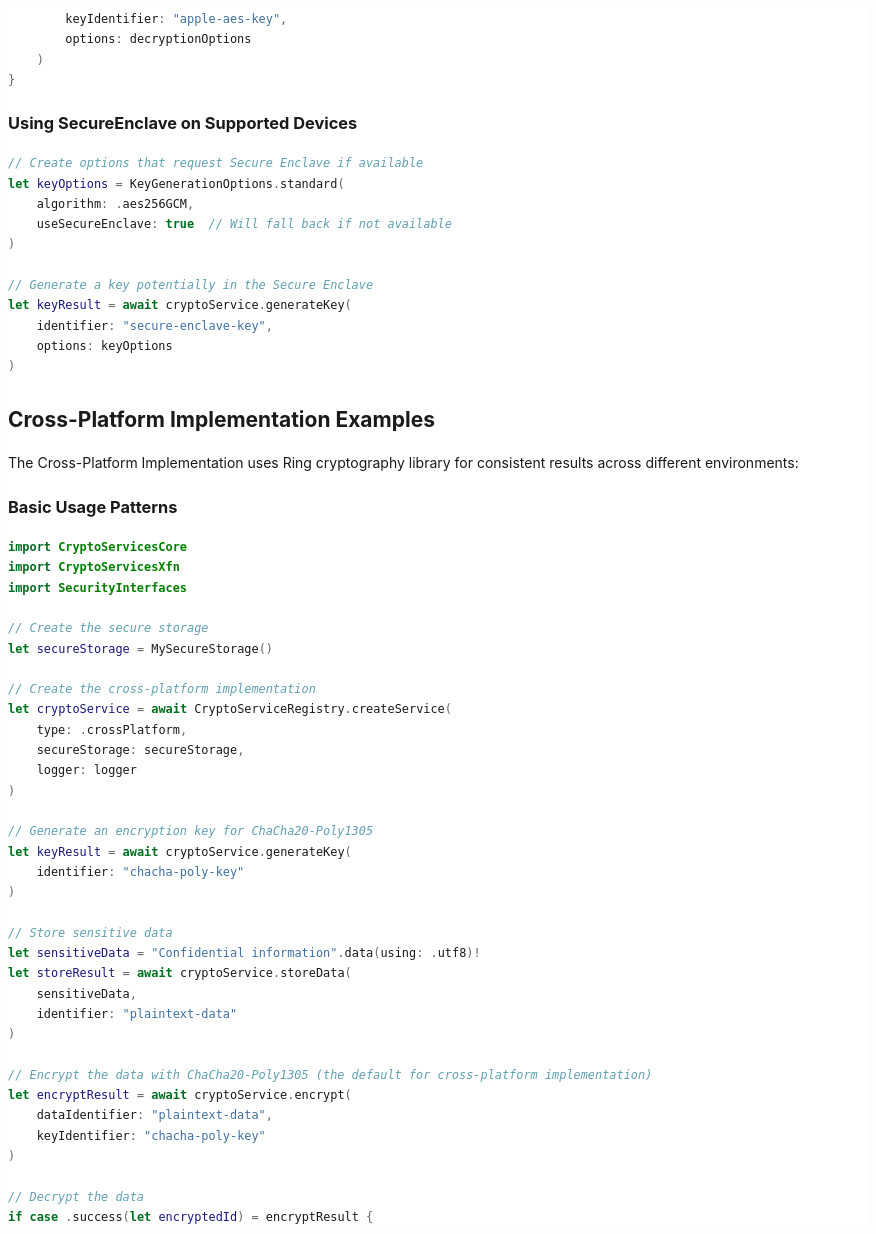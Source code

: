 ```swift
        keyIdentifier: "apple-aes-key",
        options: decryptionOptions
    )
}
```

### Using SecureEnclave on Supported Devices

```swift
// Create options that request Secure Enclave if available
let keyOptions = KeyGenerationOptions.standard(
    algorithm: .aes256GCM,
    useSecureEnclave: true  // Will fall back if not available
)

// Generate a key potentially in the Secure Enclave
let keyResult = await cryptoService.generateKey(
    identifier: "secure-enclave-key",
    options: keyOptions
)
```

## Cross-Platform Implementation Examples

The Cross-Platform Implementation uses Ring cryptography library for consistent results across different environments:

### Basic Usage Patterns

```swift
import CryptoServicesCore
import CryptoServicesXfn
import SecurityInterfaces

// Create the secure storage
let secureStorage = MySecureStorage()

// Create the cross-platform implementation
let cryptoService = await CryptoServiceRegistry.createService(
    type: .crossPlatform,
    secureStorage: secureStorage,
    logger: logger
)

// Generate an encryption key for ChaCha20-Poly1305
let keyResult = await cryptoService.generateKey(
    identifier: "chacha-poly-key"
)

// Store sensitive data
let sensitiveData = "Confidential information".data(using: .utf8)!
let storeResult = await cryptoService.storeData(
    sensitiveData,
    identifier: "plaintext-data"
)

// Encrypt the data with ChaCha20-Poly1305 (the default for cross-platform implementation)
let encryptResult = await cryptoService.encrypt(
    dataIdentifier: "plaintext-data",
    keyIdentifier: "chacha-poly-key"
)

// Decrypt the data
if case .success(let encryptedId) = encryptResult {
```